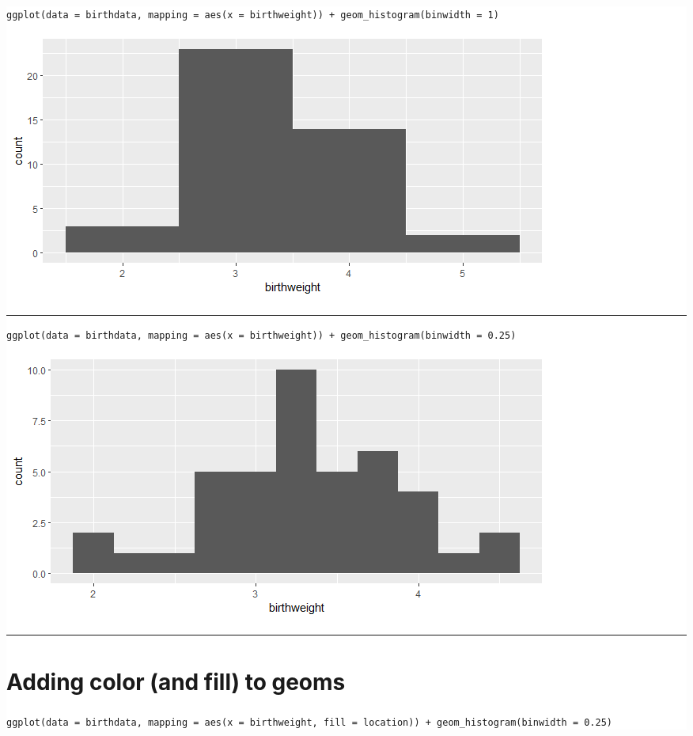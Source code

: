 
`ggplot(data = birthdata, mapping = aes(x = birthweight)) + geom_histogram(binwidth = 1)`

![ggplot4](./assets/images/ggplot4.png)

---

`ggplot(data = birthdata, mapping = aes(x = birthweight)) + geom_histogram(binwidth = 0.25)`

![ggplot5](./assets/images/ggplot5.png)

---

# Adding color (and fill) to geoms

`ggplot(data = birthdata, mapping = aes(x = birthweight, fill = location)) + geom_histogram(binwidth = 0.25)`
